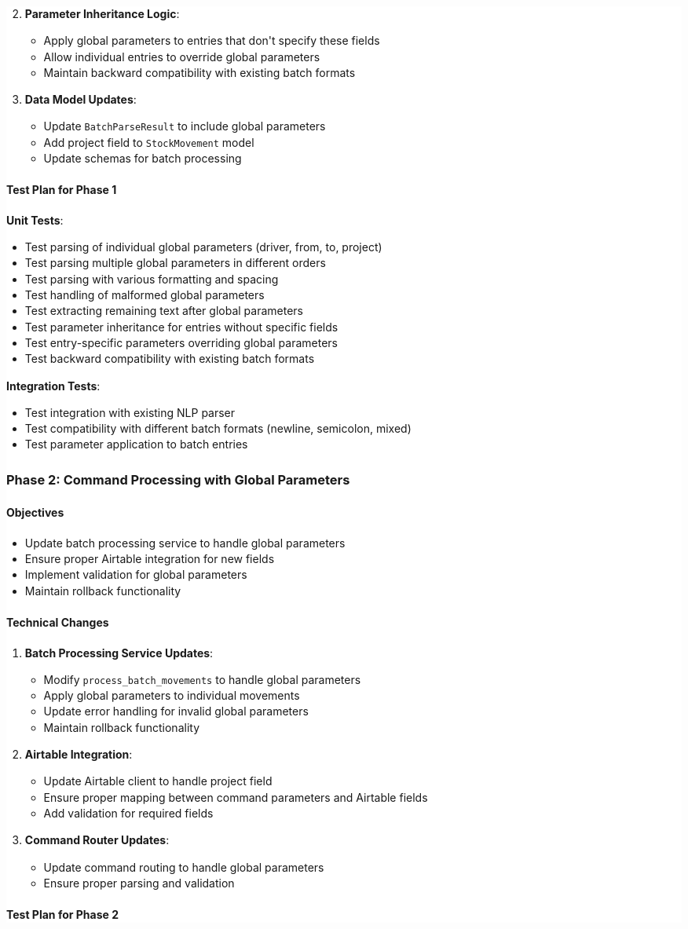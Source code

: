 2. **Parameter Inheritance Logic**:
   - Apply global parameters to entries that don't specify these fields
   - Allow individual entries to override global parameters
   - Maintain backward compatibility with existing batch formats

3. **Data Model Updates**:
   - Update `BatchParseResult` to include global parameters
   - Add project field to `StockMovement` model
   - Update schemas for batch processing

#### Test Plan for Phase 1

**Unit Tests**:
- Test parsing of individual global parameters (driver, from, to, project)
- Test parsing multiple global parameters in different orders
- Test parsing with various formatting and spacing
- Test handling of malformed global parameters
- Test extracting remaining text after global parameters
- Test parameter inheritance for entries without specific fields
- Test entry-specific parameters overriding global parameters
- Test backward compatibility with existing batch formats

**Integration Tests**:
- Test integration with existing NLP parser
- Test compatibility with different batch formats (newline, semicolon, mixed)
- Test parameter application to batch entries

### Phase 2: Command Processing with Global Parameters

#### Objectives
- Update batch processing service to handle global parameters
- Ensure proper Airtable integration for new fields
- Implement validation for global parameters
- Maintain rollback functionality

#### Technical Changes

1. **Batch Processing Service Updates**:
   - Modify `process_batch_movements` to handle global parameters
   - Apply global parameters to individual movements
   - Update error handling for invalid global parameters
   - Maintain rollback functionality

2. **Airtable Integration**:
   - Update Airtable client to handle project field
   - Ensure proper mapping between command parameters and Airtable fields
   - Add validation for required fields

3. **Command Router Updates**:
   - Update command routing to handle global parameters
   - Ensure proper parsing and validation

#### Test Plan for Phase 2
